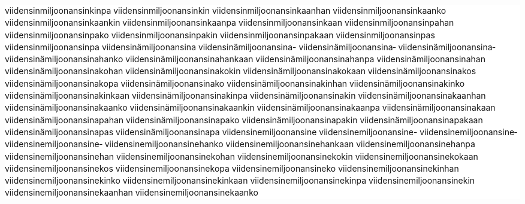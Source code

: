 viidensinmiljoonansinkinpa
viidensinmiljoonansinkin
viidensinmiljoonansinkaanhan
viidensinmiljoonansinkaanko
viidensinmiljoonansinkaankin
viidensinmiljoonansinkaanpa
viidensinmiljoonansinkaan
viidensinmiljoonansinpahan
viidensinmiljoonansinpako
viidensinmiljoonansinpakin
viidensinmiljoonansinpakaan
viidensinmiljoonansinpas
viidensinmiljoonansinpa
viidensinämiljoonansina
viidensinämiljoonansina-
viidensinämiljoonansina‐
viidensinämiljoonansina‑
viidensinämiljoonansinahanko
viidensinämiljoonansinahankaan
viidensinämiljoonansinahanpa
viidensinämiljoonansinahan
viidensinämiljoonansinakohan
viidensinämiljoonansinakokin
viidensinämiljoonansinakokaan
viidensinämiljoonansinakos
viidensinämiljoonansinakopa
viidensinämiljoonansinako
viidensinämiljoonansinakinhan
viidensinämiljoonansinakinko
viidensinämiljoonansinakinkaan
viidensinämiljoonansinakinpa
viidensinämiljoonansinakin
viidensinämiljoonansinakaanhan
viidensinämiljoonansinakaanko
viidensinämiljoonansinakaankin
viidensinämiljoonansinakaanpa
viidensinämiljoonansinakaan
viidensinämiljoonansinapahan
viidensinämiljoonansinapako
viidensinämiljoonansinapakin
viidensinämiljoonansinapakaan
viidensinämiljoonansinapas
viidensinämiljoonansinapa
viidensinemiljoonansine
viidensinemiljoonansine-
viidensinemiljoonansine‐
viidensinemiljoonansine‑
viidensinemiljoonansinehanko
viidensinemiljoonansinehankaan
viidensinemiljoonansinehanpa
viidensinemiljoonansinehan
viidensinemiljoonansinekohan
viidensinemiljoonansinekokin
viidensinemiljoonansinekokaan
viidensinemiljoonansinekos
viidensinemiljoonansinekopa
viidensinemiljoonansineko
viidensinemiljoonansinekinhan
viidensinemiljoonansinekinko
viidensinemiljoonansinekinkaan
viidensinemiljoonansinekinpa
viidensinemiljoonansinekin
viidensinemiljoonansinekaanhan
viidensinemiljoonansinekaanko